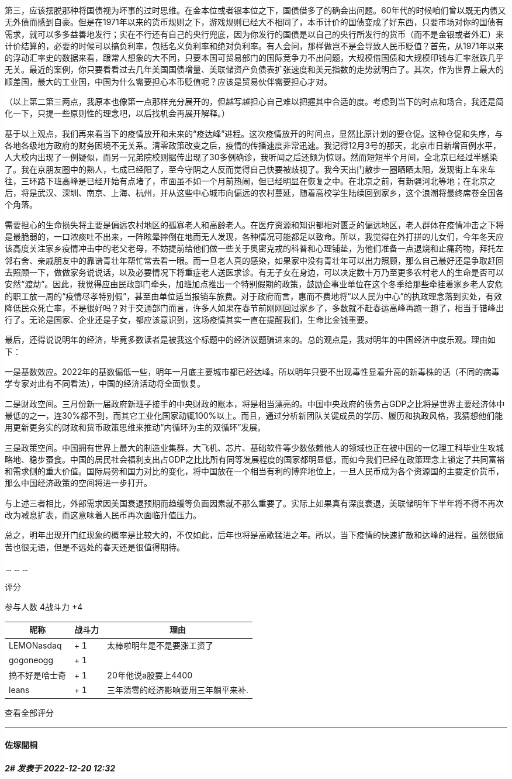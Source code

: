 第三，应该摆脱那种将国债视为坏事的过时思维。在金本位或者银本位之下，国债借多了的确会出问题。60年代的时候咱们曾以既无内债又无外债而感到自豪。但是在1971年以来的货币规则之下，游戏规则已经大不相同了，本币计价的国债变成了好东西，只要市场对你的国债有需求，就可以多多益善地发行；实在不行还有自己的央行兜底，因为你发行的国债是以自己的央行所发行的货币（而不是金银或者外汇）来计价结算的，必要的时候可以搞负利率，包括名义负利率和绝对负利率。有人会问，那样做岂不是会导致人民币贬值？首先，从1971年以来的浮动汇率史的数据来看，跟常人想象的大不同，只要本国可贸易部门的国际竞争力不出问题，大规模借国债和大规模印钱与汇率涨跌几乎无关。最近的案例，你只要看看过去几年美国国债增量、美联储资产负债表扩张速度和美元指数的走势就明白了。其次，作为世界上最大的顺差国，最大的工业国，中国为什么需要担心本币贬值呢？应该是贸易伙伴需要担心才对。 

（以上第二第三两点，我原本也像第一点那样充分展开的，但越写越担心自己难以把握其中合适的度。考虑到当下的时点和场合，我还是简化一下，只提一些原则性的理念吧，以后找机会再展开解释。）

基于以上观点，我们再来看当下的疫情放开和未来的“疫达峰”进程。这次疫情放开的时间点，显然比原计划的要仓促。这种仓促和失序，与各地各级地方政府的财务困境不无关系。清零政策改变之后，疫情的传播速度非常迅速。我记得12月3号的那天，北京市日新增百例水平，人大校内出现了一例疑似，而另一兄弟院校则据传出现了30多例确诊，我听闻之后还颇为惊讶。然而短短半个月间，全北京已经过半感染了。我在京朋友圈中的熟人，七成已经阳了，至今守阴之人反而觉得自己快要被歧视了。我今天出门散步一圈晒晒太阳，发现街上车来车往，三环路下班高峰是已经开始有点堵了，市面虽不如一个月前热闹，但已经明显在恢复之中。在北京之前，有新疆河北等地；在北京之后，将是武汉、深圳、南京、上海、杭州，并从这些中心城市向偏远的农村蔓延，随着高校学生陆续回到家乡，这个浪潮将最终席卷全国各个角落。

需要担心的生命损失将主要是偏远农村地区的孤寡老人和高龄老人。在医疗资源和知识都相对匮乏的偏远地区，老人群体在疫情冲击之下将是最脆弱的，一口浓痰吐不出来，一阵眩晕摔倒在地而无人发现，各种情况可能都足以致命。所以，我觉得在外打拼的儿女们，今年冬天应该高度关注家乡疫情冲击中的老父老母，不妨提前给他们做一些关于奥密克戎的科普和心理铺垫，为他们准备一点退烧和止痛药物，拜托左邻右舍、亲戚朋友中的靠谱青壮年帮忙常去看一眼。而一旦老人真的感染，如果家中没有青壮年可以出力照顾，那么自己最好还是争取赶回去照顾一下，做做家务说说话，以及必要情况下将重症老人送医求诊。有无子女在身边，可以决定数十万乃至更多农村老人的生命是否可以安然“渡劫”。因此，我觉得应由民政部门牵头，加班加点推出一个特别假期的政策，鼓励企事业单位在这个冬季给那些牵挂着家乡老人安危的职工放一周的“疫情尽孝特别假”，甚至由单位适当报销车旅费。对于政府而言，惠而不费地将“以人民为中心”的执政理念落到实处，有效降低民众死亡率，不是很好吗？对于交通部门而言，许多人如果在春节前刚刚回过家乡了，多数就不赶春运高峰再跑一趟了，相当于错峰出行了。无论是国家、企业还是子女，都应该意识到，这场疫情其实一直在提醒我们，生命比金钱重要。

最后，还得说说明年的经济，毕竟多数读者是被我这个标题中的经济议题骗进来的。总的观点是，我对明年的中国经济中度乐观。理由如下：

一是基数效应。2022年的基数偏低一些，明年一月底主要城市都已经达峰。所以明年只要不出现毒性显着升高的新毒株的话（不同的病毒学专家对此有不同看法），中国的经济活动将全面恢复。

二是财政空间。三月份新一届政府新班子接手的中央财政的账本，将是相当漂亮的。中国中央政府的债务占GDP之比将是世界主要经济体中最低的之一，连30%都不到，而其它工业化国家动辄100%以上。而且，通过分析新团队关键成员的学历、履历和执政风格，我猜想他们能用更新更务实的财政和货币政策思维来推动“内循环为主的双循环”发展。

三是政策空间。中国拥有世界上最大的制造业集群，大飞机、芯片、基础软件等少数依赖他人的领域也正在被中国的一亿理工科毕业生攻城略地、稳步蚕食。中国的居民社会福利支出占GDP之比比所有同等发展程度的国家都明显低，而如今我们已经在政策理念上锁定了共同富裕和需求侧的重大价值。国际局势和国力对比的变化，将中国放在一个相当有利的博弈地位上，一旦人民币成为各个资源国的主要定价货币，那么中国经济政策的空间将进一步打开。

与上述三者相比，外部需求因美国衰退预期而趋缓等负面因素就不那么重要了。实际上如果真有深度衰退，美联储明年下半年将不得不再次改为减息扩表，而这意味着人民币再次面临升值压力。

总之，明年出现开门红现象的概率是比较大的，不仅如此，后年也将是高歌猛进之年。所以，当下疫情的快速扩散和达峰的进程，虽然很痛苦也很无语，但是不远处的春天还是很值得期待。

﹍﹍﹍

评分

 参与人数 4战斗力 +4

|昵称|战斗力|理由|
|----|---|---|
| LEMONasdaq| + 1|太棒啦明年是不是要涨工资了|
| gogoneogg| + 1||
| 搞不好是哈士奇| + 1|20年他说a股要上4400|
| leans| + 1|三年清零的经济影响要用三年躺平来补.|

查看全部评分

*****

####  佐塚間桐  
##### 2#       发表于 2022-12-20 12:32
